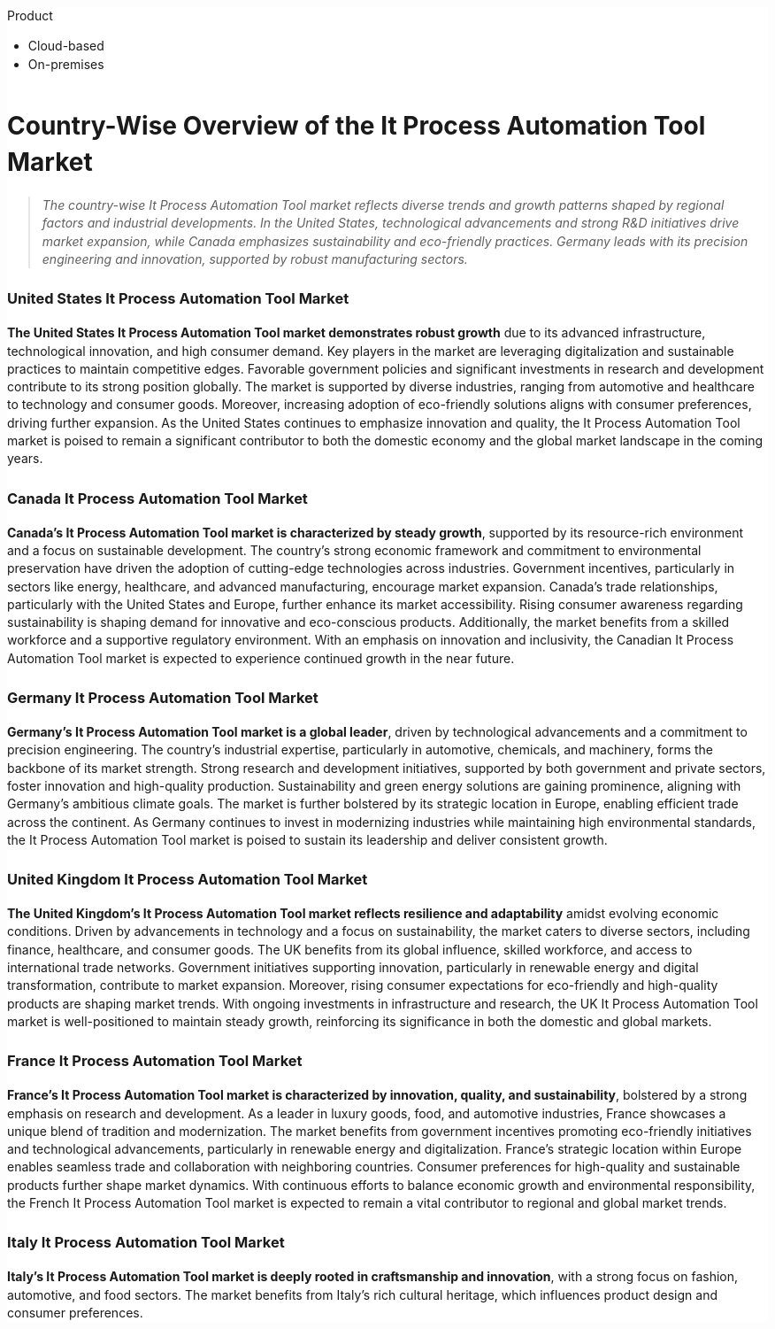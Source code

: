 Product</h3><ul><li>Cloud-based</li><li>On-premises</li></ul><h1><span class="">Country-Wise Overview of the It Process Automation Tool Market<br /></span></h1><blockquote><p><em><span class="">The country-wise It Process Automation Tool market reflects diverse trends and growth patterns shaped by regional factors and industrial developments. In the United States, technological advancements and strong R&amp;D initiatives drive market expansion, while Canada emphasizes sustainability and eco-friendly practices. Germany leads with its precision engineering and innovation, supported by robust manufacturing sectors.</span></em></p></blockquote><h3><strong>United States It Process Automation Tool Market</strong></h3><p><strong>The United States It Process Automation Tool market demonstrates robust growth</strong> due to its advanced infrastructure, technological innovation, and high consumer demand. Key players in the market are leveraging digitalization and sustainable practices to maintain competitive edges. Favorable government policies and significant investments in research and development contribute to its strong position globally. The market is supported by diverse industries, ranging from automotive and healthcare to technology and consumer goods. Moreover, increasing adoption of eco-friendly solutions aligns with consumer preferences, driving further expansion. As the United States continues to emphasize innovation and quality, the It Process Automation Tool market is poised to remain a significant contributor to both the domestic economy and the global market landscape in the coming years.</p><h3><strong>Canada It Process Automation Tool Market</strong></h3><p><strong>Canada&rsquo;s It Process Automation Tool market is characterized by steady growth</strong>, supported by its resource-rich environment and a focus on sustainable development. The country&rsquo;s strong economic framework and commitment to environmental preservation have driven the adoption of cutting-edge technologies across industries. Government incentives, particularly in sectors like energy, healthcare, and advanced manufacturing, encourage market expansion. Canada&rsquo;s trade relationships, particularly with the United States and Europe, further enhance its market accessibility. Rising consumer awareness regarding sustainability is shaping demand for innovative and eco-conscious products. Additionally, the market benefits from a skilled workforce and a supportive regulatory environment. With an emphasis on innovation and inclusivity, the Canadian It Process Automation Tool market is expected to experience continued growth in the near future.</p><h3><strong>Germany It Process Automation Tool Market</strong></h3><p><strong>Germany&rsquo;s It Process Automation Tool market is a global leader</strong>, driven by technological advancements and a commitment to precision engineering. The country&rsquo;s industrial expertise, particularly in automotive, chemicals, and machinery, forms the backbone of its market strength. Strong research and development initiatives, supported by both government and private sectors, foster innovation and high-quality production. Sustainability and green energy solutions are gaining prominence, aligning with Germany&rsquo;s ambitious climate goals. The market is further bolstered by its strategic location in Europe, enabling efficient trade across the continent. As Germany continues to invest in modernizing industries while maintaining high environmental standards, the It Process Automation Tool market is poised to sustain its leadership and deliver consistent growth.</p><h3><strong>United Kingdom It Process Automation Tool Market</strong></h3><p><strong>The United Kingdom&rsquo;s It Process Automation Tool market reflects resilience and adaptability</strong> amidst evolving economic conditions. Driven by advancements in technology and a focus on sustainability, the market caters to diverse sectors, including finance, healthcare, and consumer goods. The UK benefits from its global influence, skilled workforce, and access to international trade networks. Government initiatives supporting innovation, particularly in renewable energy and digital transformation, contribute to market expansion. Moreover, rising consumer expectations for eco-friendly and high-quality products are shaping market trends. With ongoing investments in infrastructure and research, the UK It Process Automation Tool market is well-positioned to maintain steady growth, reinforcing its significance in both the domestic and global markets.</p><h3><strong>France It Process Automation Tool Market</strong></h3><p><strong>France&rsquo;s It Process Automation Tool market is characterized by innovation, quality, and sustainability</strong>, bolstered by a strong emphasis on research and development. As a leader in luxury goods, food, and automotive industries, France showcases a unique blend of tradition and modernization. The market benefits from government incentives promoting eco-friendly initiatives and technological advancements, particularly in renewable energy and digitalization. France&rsquo;s strategic location within Europe enables seamless trade and collaboration with neighboring countries. Consumer preferences for high-quality and sustainable products further shape market dynamics. With continuous efforts to balance economic growth and environmental responsibility, the French It Process Automation Tool market is expected to remain a vital contributor to regional and global market trends.</p><h3><strong>Italy It Process Automation Tool Market</strong></h3><p><strong>Italy&rsquo;s It Process Automation Tool market is deeply rooted in craftsmanship and innovation</strong>, with a strong focus on fashion, automotive, and food sectors. The market benefits from Italy&rsquo;s rich cultural heritage, which influences product design and consumer preferences.